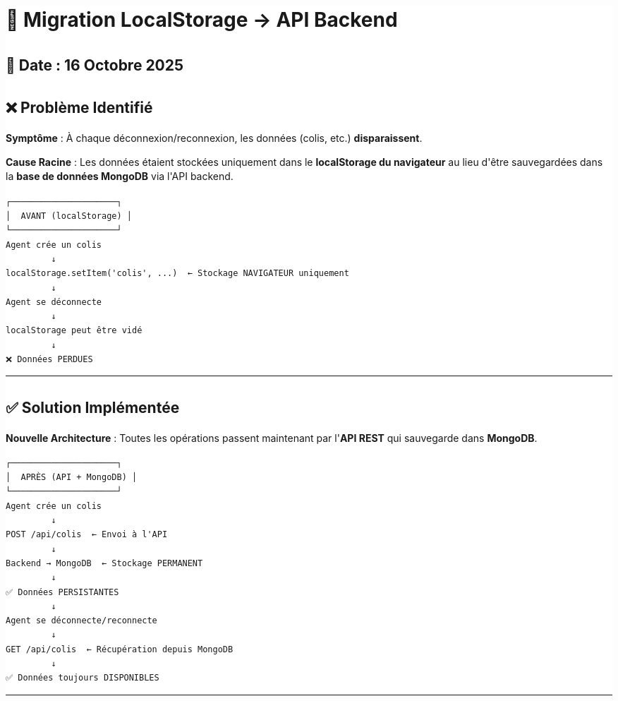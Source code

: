# 🔄 Migration LocalStorage → API Backend

## 📅 Date : 16 Octobre 2025

## ❌ Problème Identifié

**Symptôme** : À chaque déconnexion/reconnexion, les données (colis, etc.) **disparaissent**.

**Cause Racine** : Les données étaient stockées uniquement dans le **localStorage du navigateur** au lieu d'être sauvegardées dans la **base de données MongoDB** via l'API backend.

```
┌─────────────────────┐
│  AVANT (localStorage) │
└─────────────────────┘
Agent crée un colis
         ↓
localStorage.setItem('colis', ...)  ← Stockage NAVIGATEUR uniquement
         ↓
Agent se déconnecte
         ↓
localStorage peut être vidé
         ↓
❌ Données PERDUES
```

---

## ✅ Solution Implémentée

**Nouvelle Architecture** : Toutes les opérations passent maintenant par l'**API REST** qui sauvegarde dans **MongoDB**.

```
┌─────────────────────┐
│  APRÈS (API + MongoDB) │
└─────────────────────┘
Agent crée un colis
         ↓
POST /api/colis  ← Envoi à l'API
         ↓
Backend → MongoDB  ← Stockage PERMANENT
         ↓
✅ Données PERSISTANTES
         ↓
Agent se déconnecte/reconnecte
         ↓
GET /api/colis  ← Récupération depuis MongoDB
         ↓
✅ Données toujours DISPONIBLES
```

---